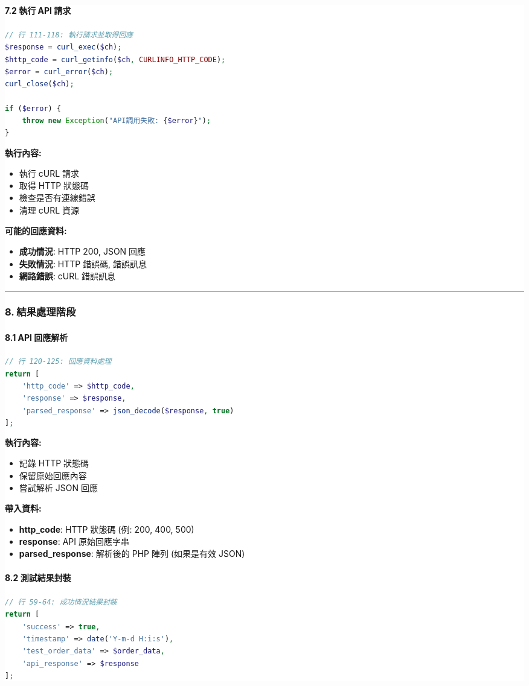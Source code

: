#### 7.2 執行 API 請求
```php
// 行 111-118: 執行請求並取得回應
$response = curl_exec($ch);
$http_code = curl_getinfo($ch, CURLINFO_HTTP_CODE);
$error = curl_error($ch);
curl_close($ch);

if ($error) {
    throw new Exception("API調用失敗: {$error}");
}
```

**執行內容:**
- 執行 cURL 請求
- 取得 HTTP 狀態碼
- 檢查是否有連線錯誤
- 清理 cURL 資源

**可能的回應資料:**
- **成功情況**: HTTP 200, JSON 回應
- **失敗情況**: HTTP 錯誤碼, 錯誤訊息
- **網路錯誤**: cURL 錯誤訊息

---

### 8. 結果處理階段

#### 8.1 API 回應解析
```php
// 行 120-125: 回應資料處理
return [
    'http_code' => $http_code,
    'response' => $response,
    'parsed_response' => json_decode($response, true)
];
```

**執行內容:**
- 記錄 HTTP 狀態碼
- 保留原始回應內容
- 嘗試解析 JSON 回應

**帶入資料:**
- **http_code**: HTTP 狀態碼 (例: 200, 400, 500)
- **response**: API 原始回應字串
- **parsed_response**: 解析後的 PHP 陣列 (如果是有效 JSON)

#### 8.2 測試結果封裝
```php
// 行 59-64: 成功情況結果封裝
return [
    'success' => true,
    'timestamp' => date('Y-m-d H:i:s'),
    'test_order_data' => $order_data,
    'api_response' => $response
];
```
